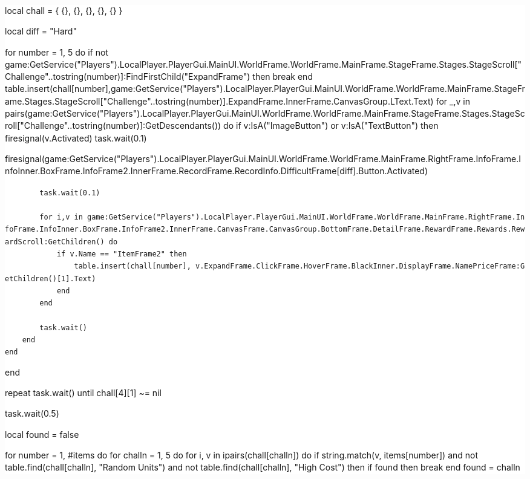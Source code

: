 local chall = {
{},
{},
{},
{},
{}
}

local diff = "Hard"

for number = 1, 5 do 
if not game:GetService("Players").LocalPlayer.PlayerGui.MainUI.WorldFrame.WorldFrame.MainFrame.StageFrame.Stages.StageScroll["Challenge"..tostring(number)]:FindFirstChild("ExpandFrame") then break end
table.insert(chall[number],game:GetService("Players").LocalPlayer.PlayerGui.MainUI.WorldFrame.WorldFrame.MainFrame.StageFrame.Stages.StageScroll["Challenge"..tostring(number)].ExpandFrame.InnerFrame.CanvasGroup.LText.Text)
    for _,v in pairs(game:GetService("Players").LocalPlayer.PlayerGui.MainUI.WorldFrame.WorldFrame.MainFrame.StageFrame.Stages.StageScroll["Challenge"..tostring(number)]:GetDescendants()) do
        if v:IsA("ImageButton") or v:IsA("TextButton") then
            firesignal(v.Activated)
task.wait(0.1)

firesignal(game:GetService("Players").LocalPlayer.PlayerGui.MainUI.WorldFrame.WorldFrame.MainFrame.RightFrame.InfoFrame.InfoInner.BoxFrame.InfoFrame2.InnerFrame.RecordFrame.RecordInfo.DifficultFrame[diff].Button.Activated)

            task.wait(0.1)

            for i,v in game:GetService("Players").LocalPlayer.PlayerGui.MainUI.WorldFrame.WorldFrame.MainFrame.RightFrame.InfoFrame.InfoInner.BoxFrame.InfoFrame2.InnerFrame.CanvasFrame.CanvasGroup.BottomFrame.DetailFrame.RewardFrame.Rewards.RewardScroll:GetChildren() do
                if v.Name == "ItemFrame2" then
                    table.insert(chall[number], v.ExpandFrame.ClickFrame.HoverFrame.BlackInner.DisplayFrame.NamePriceFrame:GetChildren()[1].Text)
                end
            end

            task.wait()
        end
    end
end

repeat task.wait() until chall[4][1] ~= nil

task.wait(0.5)

local found = false

for number = 1, #items do 
	for challn = 1, 5 do
		for i, v in ipairs(chall[challn]) do
			if string.match(v, items[number]) and not table.find(chall[challn], "Random Units") and not table.find(chall[challn], "High Cost") then
                        if found then break end
                        found = challn
				